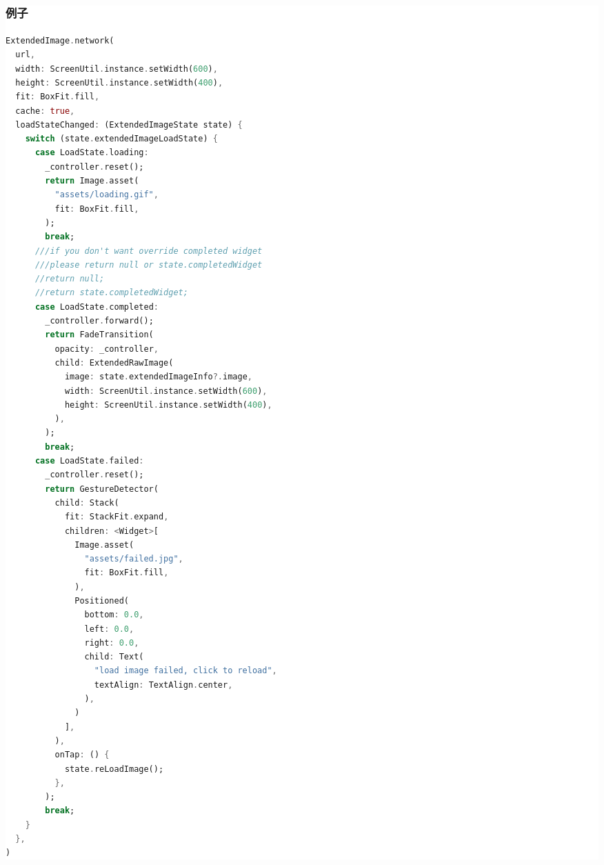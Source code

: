 ### 例子

```dart
ExtendedImage.network(
  url,
  width: ScreenUtil.instance.setWidth(600),
  height: ScreenUtil.instance.setWidth(400),
  fit: BoxFit.fill,
  cache: true,
  loadStateChanged: (ExtendedImageState state) {
    switch (state.extendedImageLoadState) {
      case LoadState.loading:
        _controller.reset();
        return Image.asset(
          "assets/loading.gif",
          fit: BoxFit.fill,
        );
        break;
      ///if you don't want override completed widget
      ///please return null or state.completedWidget
      //return null;
      //return state.completedWidget;
      case LoadState.completed:
        _controller.forward();
        return FadeTransition(
          opacity: _controller,
          child: ExtendedRawImage(
            image: state.extendedImageInfo?.image,
            width: ScreenUtil.instance.setWidth(600),
            height: ScreenUtil.instance.setWidth(400),
          ),
        );
        break;
      case LoadState.failed:
        _controller.reset();
        return GestureDetector(
          child: Stack(
            fit: StackFit.expand,
            children: <Widget>[
              Image.asset(
                "assets/failed.jpg",
                fit: BoxFit.fill,
              ),
              Positioned(
                bottom: 0.0,
                left: 0.0,
                right: 0.0,
                child: Text(
                  "load image failed, click to reload",
                  textAlign: TextAlign.center,
                ),
              )
            ],
          ),
          onTap: () {
            state.reLoadImage();
          },
        );
        break;
    }
  },
)
```
